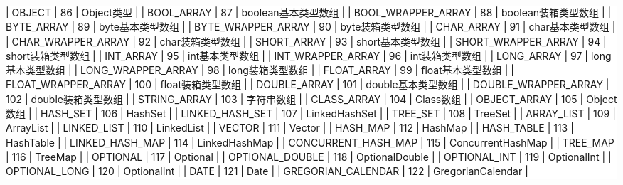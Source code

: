 | OBJECT                          | 86        | Object类型                |
| BOOL_ARRAY                      | 87        | boolean基本类型数组           |
| BOOL_WRAPPER_ARRAY              | 88        | boolean装箱类型数组           |
| BYTE_ARRAY                      | 89        | byte基本类型数组              |
| BYTE_WRAPPER_ARRAY              | 90        | byte装箱类型数组              |
| CHAR_ARRAY                      | 91        | char基本类型数组              |
| CHAR_WRAPPER_ARRAY              | 92        | char装箱类型数组              |
| SHORT_ARRAY                     | 93        | short基本类型数组             |
| SHORT_WRAPPER_ARRAY             | 94        | short装箱类型数组             |
| INT_ARRAY                       | 95        | int基本类型数组               |
| INT_WRAPPER_ARRAY               | 96        | int装箱类型数组               |
| LONG_ARRAY                      | 97        | long基本类型数组              |
| LONG_WRAPPER_ARRAY              | 98        | long装箱类型数组              |
| FLOAT_ARRAY                     | 99        | float基本类型数组             |
| FLOAT_WRAPPER_ARRAY             | 100       | float装箱类型数组             |
| DOUBLE_ARRAY                    | 101       | double基本类型数组            |
| DOUBLE_WRAPPER_ARRAY            | 102       | double装箱类型数组            |
| STRING_ARRAY                    | 103       | 字符串数组                   |
| CLASS_ARRAY                     | 104       | Class数组                 |
| OBJECT_ARRAY                    | 105       | Object数组                |
| HASH_SET                        | 106       | HashSet                 |
| LINKED_HASH_SET                 | 107       | LinkedHashSet           |
| TREE_SET                        | 108       | TreeSet                 |
| ARRAY_LIST                      | 109       | ArrayList               |
| LINKED_LIST                     | 110       | LinkedList              |
| VECTOR                          | 111       | Vector                  |
| HASH_MAP                        | 112       | HashMap                 |
| HASH_TABLE                      | 113       | HashTable               |
| LINKED_HASH_MAP                 | 114       | LinkedHashMap           |
| CONCURRENT_HASH_MAP             | 115       | ConcurrentHashMap       |
| TREE_MAP                        | 116       | TreeMap                 |
| OPTIONAL                        | 117       | Optional                |
| OPTIONAL_DOUBLE                 | 118       | OptionalDouble          |
| OPTIONAL_INT                    | 119       | OptionalInt             |
| OPTIONAL_LONG                   | 120       | OptionalInt             |
| DATE                            | 121       | Date                    |
| GREGORIAN_CALENDAR              | 122       | GregorianCalendar       |
